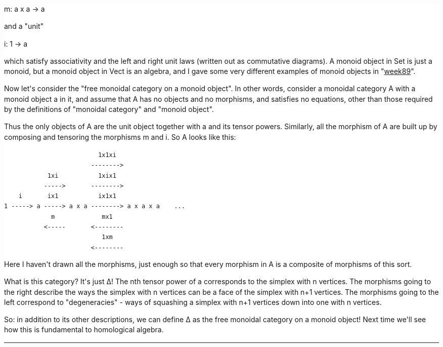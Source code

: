 m: a x a → a

and a \"unit\"

i: 1 → a

which satisfy associativity and the left and right unit laws (written
out as commutative diagrams). A monoid object in Set is just a monoid,
but a monoid object in Vect is an algebra, and I gave some very
different examples of monoid objects in \"[week89](week89.html)\".

Now let\'s consider the \"free monoidal category on a monoid object\".
In other words, consider a monoidal category A with a monoid object a in
it, and assume that A has no objects and no morphisms, and satisfies no
equations, other than those required by the definitions of \"monoidal
category\" and \"monoid object\".

Thus the only objects of A are the unit object together with a and its
tensor powers. Similarly, all the morphism of A are built up by
composing and tensoring the morphisms m and i. So A looks like this:

                              1x1xi
                            -------->
                1xi           1xix1
               ----->       -------->
        i       ix1           ix1x1
    1 -----> a -----> a x a --------> a x a x a    ...
                 m             mx1
               <-----       <--------
                               1xm
                            <--------

Here I haven\'t drawn all the morphisms, just enough so that every
morphism in A is a composite of morphisms of this sort.

What is this category? It\'s just Δ! The nth tensor power of a
corresponds to the simplex with n vertices. The morphisms going to the
right describe the ways the simplex with n vertices can be a face of the
simplex with n+1 vertices. The morphisms going to the left correspond to
\"degeneracies\" - ways of squashing a simplex with n+1 vertices down
into one with n vertices.

So: in addition to its other descriptions, we can define Δ as the free
monoidal category on a monoid object! Next time we\'ll see how this is
fundamental to homological algebra.

------------------------------------------------------------------------

